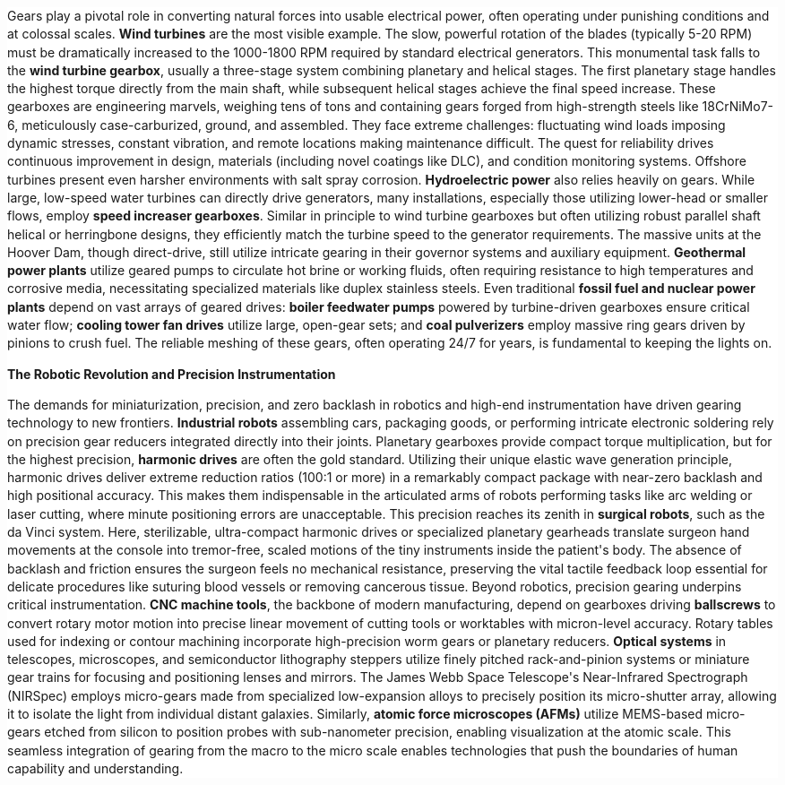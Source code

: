 Gears play a pivotal role in converting natural forces into usable electrical power, often operating under punishing conditions and at colossal scales. **Wind turbines** are the most visible example. The slow, powerful rotation of the blades (typically 5-20 RPM) must be dramatically increased to the 1000-1800 RPM required by standard electrical generators. This monumental task falls to the **wind turbine gearbox**, usually a three-stage system combining planetary and helical stages. The first planetary stage handles the highest torque directly from the main shaft, while subsequent helical stages achieve the final speed increase. These gearboxes are engineering marvels, weighing tens of tons and containing gears forged from high-strength steels like 18CrNiMo7-6, meticulously case-carburized, ground, and assembled. They face extreme challenges: fluctuating wind loads imposing dynamic stresses, constant vibration, and remote locations making maintenance difficult. The quest for reliability drives continuous improvement in design, materials (including novel coatings like DLC), and condition monitoring systems. Offshore turbines present even harsher environments with salt spray corrosion. **Hydroelectric power** also relies heavily on gears. While large, low-speed water turbines can directly drive generators, many installations, especially those utilizing lower-head or smaller flows, employ **speed increaser gearboxes**. Similar in principle to wind turbine gearboxes but often utilizing robust parallel shaft helical or herringbone designs, they efficiently match the turbine speed to the generator requirements. The massive units at the Hoover Dam, though direct-drive, still utilize intricate gearing in their governor systems and auxiliary equipment. **Geothermal power plants** utilize geared pumps to circulate hot brine or working fluids, often requiring resistance to high temperatures and corrosive media, necessitating specialized materials like duplex stainless steels. Even traditional **fossil fuel and nuclear power plants** depend on vast arrays of geared drives: **boiler feedwater pumps** powered by turbine-driven gearboxes ensure critical water flow; **cooling tower fan drives** utilize large, open-gear sets; and **coal pulverizers** employ massive ring gears driven by pinions to crush fuel. The reliable meshing of these gears, often operating 24/7 for years, is fundamental to keeping the lights on.

**The Robotic Revolution and Precision Instrumentation**

The demands for miniaturization, precision, and zero backlash in robotics and high-end instrumentation have driven gearing technology to new frontiers. **Industrial robots** assembling cars, packaging goods, or performing intricate electronic soldering rely on precision gear reducers integrated directly into their joints. Planetary gearboxes provide compact torque multiplication, but for the highest precision, **harmonic drives** are often the gold standard. Utilizing their unique elastic wave generation principle, harmonic drives deliver extreme reduction ratios (100:1 or more) in a remarkably compact package with near-zero backlash and high positional accuracy. This makes them indispensable in the articulated arms of robots performing tasks like arc welding or laser cutting, where minute positioning errors are unacceptable. This precision reaches its zenith in **surgical robots**, such as the da Vinci system. Here, sterilizable, ultra-compact harmonic drives or specialized planetary gearheads translate surgeon hand movements at the console into tremor-free, scaled motions of the tiny instruments inside the patient's body. The absence of backlash and friction ensures the surgeon feels no mechanical resistance, preserving the vital tactile feedback loop essential for delicate procedures like suturing blood vessels or removing cancerous tissue. Beyond robotics, precision gearing underpins critical instrumentation. **CNC machine tools**, the backbone of modern manufacturing, depend on gearboxes driving **ballscrews** to convert rotary motor motion into precise linear movement of cutting tools or worktables with micron-level accuracy. Rotary tables used for indexing or contour machining incorporate high-precision worm gears or planetary reducers. **Optical systems** in telescopes, microscopes, and semiconductor lithography steppers utilize finely pitched rack-and-pinion systems or miniature gear trains for focusing and positioning lenses and mirrors. The James Webb Space Telescope's Near-Infrared Spectrograph (NIRSpec) employs micro-gears made from specialized low-expansion alloys to precisely position its micro-shutter array, allowing it to isolate the light from individual distant galaxies. Similarly, **atomic force microscopes (AFMs)** utilize MEMS-based micro-gears etched from silicon to position probes with sub-nanometer precision, enabling visualization at the atomic scale. This seamless integration of gearing from the macro to the micro scale enables technologies that push the boundaries of human capability and understanding.
